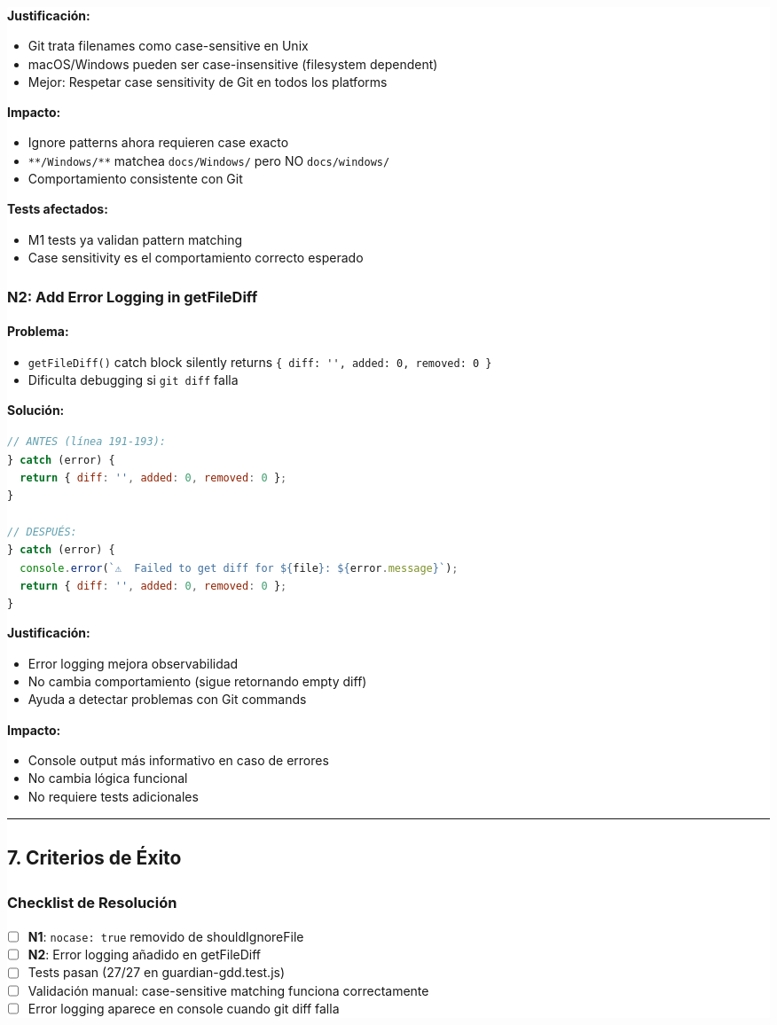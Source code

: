 **Justificación:**
- Git trata filenames como case-sensitive en Unix
- macOS/Windows pueden ser case-insensitive (filesystem dependent)
- Mejor: Respetar case sensitivity de Git en todos los platforms

**Impacto:**
- Ignore patterns ahora requieren case exacto
- `**/Windows/**` matchea `docs/Windows/` pero NO `docs/windows/`
- Comportamiento consistente con Git

**Tests afectados:**
- M1 tests ya validan pattern matching
- Case sensitivity es el comportamiento correcto esperado

### N2: Add Error Logging in getFileDiff

**Problema:**
- `getFileDiff()` catch block silently returns `{ diff: '', added: 0, removed: 0 }`
- Dificulta debugging si `git diff` falla

**Solución:**
```javascript
// ANTES (línea 191-193):
} catch (error) {
  return { diff: '', added: 0, removed: 0 };
}

// DESPUÉS:
} catch (error) {
  console.error(`⚠️  Failed to get diff for ${file}: ${error.message}`);
  return { diff: '', added: 0, removed: 0 };
}
```

**Justificación:**
- Error logging mejora observabilidad
- No cambia comportamiento (sigue retornando empty diff)
- Ayuda a detectar problemas con Git commands

**Impacto:**
- Console output más informativo en caso de errores
- No cambia lógica funcional
- No requiere tests adicionales

---

## 7. Criterios de Éxito

### Checklist de Resolución

- [ ] **N1**: `nocase: true` removido de shouldIgnoreFile
- [ ] **N2**: Error logging añadido en getFileDiff
- [ ] Tests pasan (27/27 en guardian-gdd.test.js)
- [ ] Validación manual: case-sensitive matching funciona correctamente
- [ ] Error logging aparece en console cuando git diff falla
